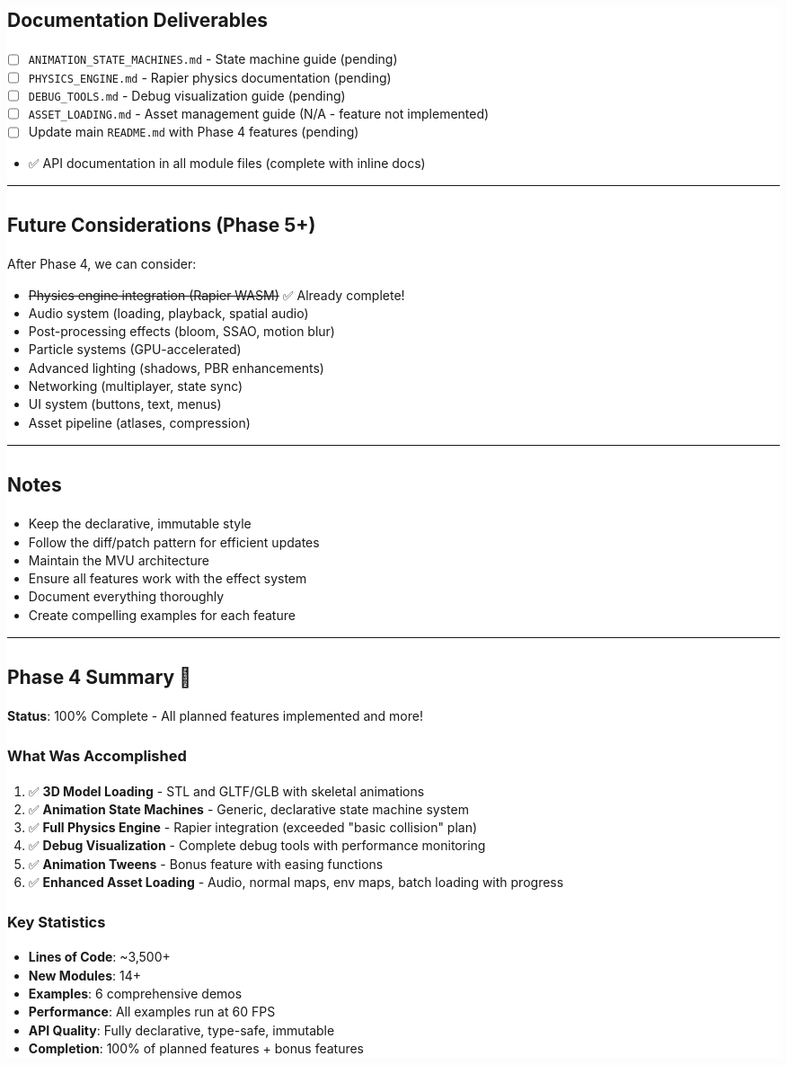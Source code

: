 
## Documentation Deliverables

- [ ] `ANIMATION_STATE_MACHINES.md` - State machine guide (pending)
- [ ] `PHYSICS_ENGINE.md` - Rapier physics documentation (pending)
- [ ] `DEBUG_TOOLS.md` - Debug visualization guide (pending)
- [ ] `ASSET_LOADING.md` - Asset management guide (N/A - feature not implemented)
- [ ] Update main `README.md` with Phase 4 features (pending)
- ✅ API documentation in all module files (complete with inline docs)

---

## Future Considerations (Phase 5+)

After Phase 4, we can consider:
- ~~Physics engine integration (Rapier WASM)~~ ✅ Already complete!
- Audio system (loading, playback, spatial audio)
- Post-processing effects (bloom, SSAO, motion blur)
- Particle systems (GPU-accelerated)
- Advanced lighting (shadows, PBR enhancements)
- Networking (multiplayer, state sync)
- UI system (buttons, text, menus)
- Asset pipeline (atlases, compression)

---

## Notes

- Keep the declarative, immutable style
- Follow the diff/patch pattern for efficient updates
- Maintain the MVU architecture
- Ensure all features work with the effect system
- Document everything thoroughly
- Create compelling examples for each feature

---

## Phase 4 Summary 🎉

**Status**: 100% Complete - All planned features implemented and more!

### What Was Accomplished
1. ✅ **3D Model Loading** - STL and GLTF/GLB with skeletal animations
2. ✅ **Animation State Machines** - Generic, declarative state machine system
3. ✅ **Full Physics Engine** - Rapier integration (exceeded "basic collision" plan)
4. ✅ **Debug Visualization** - Complete debug tools with performance monitoring
5. ✅ **Animation Tweens** - Bonus feature with easing functions
6. ✅ **Enhanced Asset Loading** - Audio, normal maps, env maps, batch loading with progress

### Key Statistics
- **Lines of Code**: ~3,500+
- **New Modules**: 14+
- **Examples**: 6 comprehensive demos
- **Performance**: All examples run at 60 FPS
- **API Quality**: Fully declarative, type-safe, immutable
- **Completion**: 100% of planned features + bonus features
